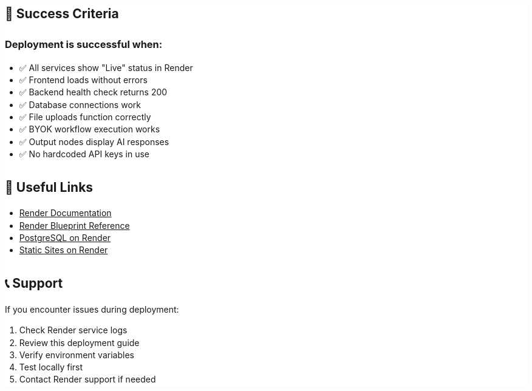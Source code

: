 ## 🎉 **Success Criteria**

### **Deployment is successful when:**
- ✅ All services show "Live" status in Render
- ✅ Frontend loads without errors
- ✅ Backend health check returns 200
- ✅ Database connections work
- ✅ File uploads function correctly
- ✅ BYOK workflow execution works
- ✅ Output nodes display AI responses
- ✅ No hardcoded API keys in use

## 🔗 **Useful Links**

- [Render Documentation](https://render.com/docs)
- [Render Blueprint Reference](https://render.com/docs/blueprint-spec)
- [PostgreSQL on Render](https://render.com/docs/databases)
- [Static Sites on Render](https://render.com/docs/static-sites)

## 📞 **Support**

If you encounter issues during deployment:
1. Check Render service logs
2. Review this deployment guide
3. Verify environment variables
4. Test locally first
5. Contact Render support if needed
